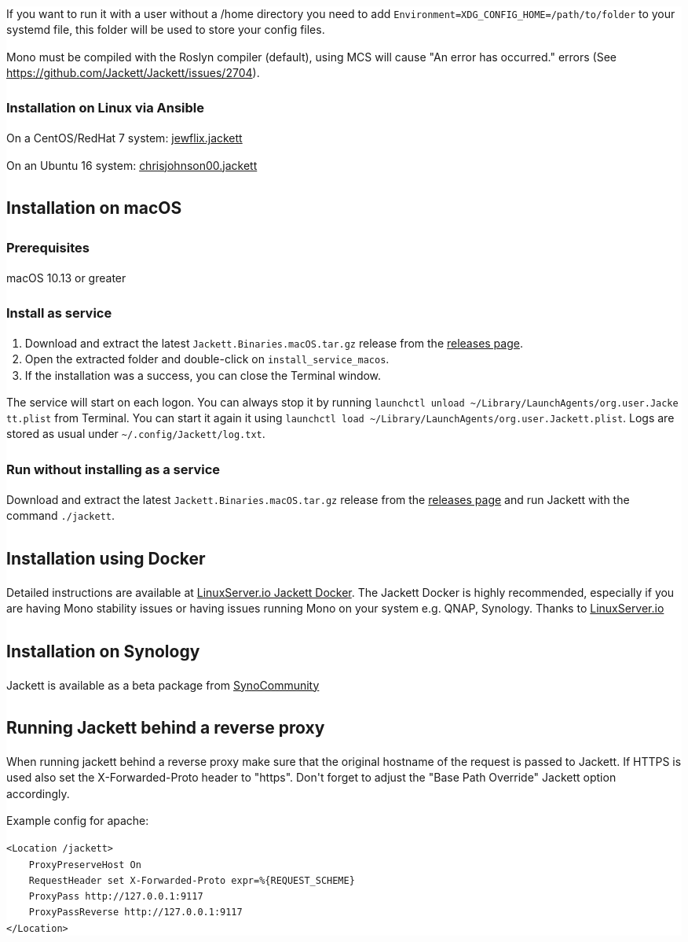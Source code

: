 If you want to run it with a user without a /home directory you need to add `Environment=XDG_CONFIG_HOME=/path/to/folder` to your systemd file, this folder will be used to store your config files.

Mono must be compiled with the Roslyn compiler (default), using MCS will cause "An error has occurred." errors (See https://github.com/Jackett/Jackett/issues/2704).


### Installation on Linux via Ansible

On a CentOS/RedHat 7 system: [jewflix.jackett](https://galaxy.ansible.com/jewflix/jackett)

On an Ubuntu 16 system: [chrisjohnson00.jackett](https://galaxy.ansible.com/chrisjohnson00/jackett)


## Installation on macOS

### Prerequisites
macOS 10.13 or greater

### Install as service
1. Download and extract the latest `Jackett.Binaries.macOS.tar.gz` release from the [releases page](https://github.com/Jackett/Jackett/releases).
2. Open the extracted folder and double-click on `install_service_macos`.
3. If the installation was a success, you can close the Terminal window.

The service will start on each logon. You can always stop it by running `launchctl unload ~/Library/LaunchAgents/org.user.Jackett.plist` from Terminal. You can start it again it using `launchctl load ~/Library/LaunchAgents/org.user.Jackett.plist`.
Logs are stored as usual under `~/.config/Jackett/log.txt`.

### Run without installing as a service
Download and extract the latest `Jackett.Binaries.macOS.tar.gz` release from the [releases page](https://github.com/Jackett/Jackett/releases) and run Jackett with the command `./jackett`.


## Installation using Docker
Detailed instructions are available at [LinuxServer.io Jackett Docker](https://hub.docker.com/r/linuxserver/jackett/). The Jackett Docker is highly recommended, especially if you are having Mono stability issues or having issues running Mono on your system e.g. QNAP, Synology. Thanks to [LinuxServer.io](https://linuxserver.io)


## Installation on Synology
Jackett is available as a beta package from [SynoCommunity](https://synocommunity.com/)


## Running Jackett behind a reverse proxy
When running jackett behind a reverse proxy make sure that the original hostname of the request is passed to Jackett. If HTTPS is used also set the X-Forwarded-Proto header to "https". Don't forget to adjust the "Base Path Override" Jackett option accordingly.

Example config for apache:
```
<Location /jackett>
    ProxyPreserveHost On
    RequestHeader set X-Forwarded-Proto expr=%{REQUEST_SCHEME}
    ProxyPass http://127.0.0.1:9117
    ProxyPassReverse http://127.0.0.1:9117
</Location>
```
